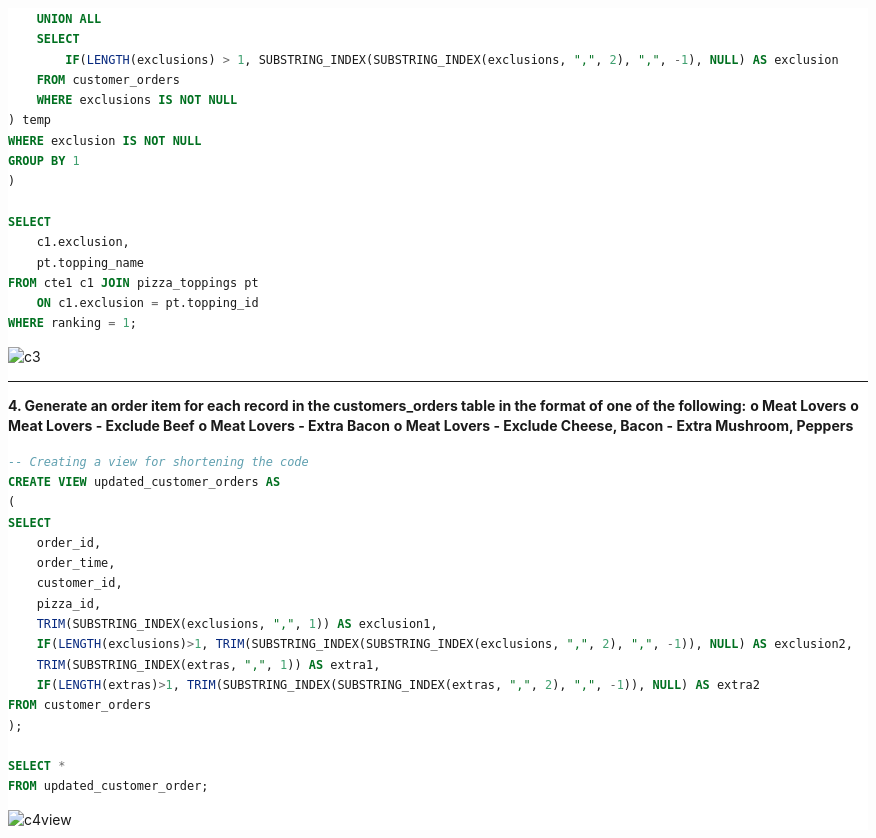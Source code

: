 ```sql
	UNION ALL
	SELECT 
		IF(LENGTH(exclusions) > 1, SUBSTRING_INDEX(SUBSTRING_INDEX(exclusions, ",", 2), ",", -1), NULL) AS exclusion 
	FROM customer_orders
	WHERE exclusions IS NOT NULL
) temp
WHERE exclusion IS NOT NULL
GROUP BY 1
)

SELECT 
	c1.exclusion,
    pt.topping_name
FROM cte1 c1 JOIN pizza_toppings pt 
	ON c1.exclusion = pt.topping_id
WHERE ranking = 1;
```
![c3](https://github.com/arnavbangaria/data-analytics-projects/assets/98005484/3cd6d1c9-8663-4b61-8f39-45baeea9b0ab)

---

__4. Generate an order item for each record in the customers_orders table in the format of one of the following:__
	__o Meat Lovers__
	__o Meat Lovers - Exclude Beef__
	__o Meat Lovers - Extra Bacon__
	__o Meat Lovers - Exclude Cheese, Bacon - Extra Mushroom, Peppers__


```sql
-- Creating a view for shortening the code
CREATE VIEW updated_customer_orders AS
(
SELECT 
	order_id,
    order_time,
    customer_id,
    pizza_id,
    TRIM(SUBSTRING_INDEX(exclusions, ",", 1)) AS exclusion1,
    IF(LENGTH(exclusions)>1, TRIM(SUBSTRING_INDEX(SUBSTRING_INDEX(exclusions, ",", 2), ",", -1)), NULL) AS exclusion2,
    TRIM(SUBSTRING_INDEX(extras, ",", 1)) AS extra1,
    IF(LENGTH(extras)>1, TRIM(SUBSTRING_INDEX(SUBSTRING_INDEX(extras, ",", 2), ",", -1)), NULL) AS extra2
FROM customer_orders
);

SELECT *
FROM updated_customer_order;
```
![c4view](https://github.com/arnavbangaria/data-analytics-projects/assets/98005484/0dfecef5-cf7f-48d6-95ad-5542134355a2)
